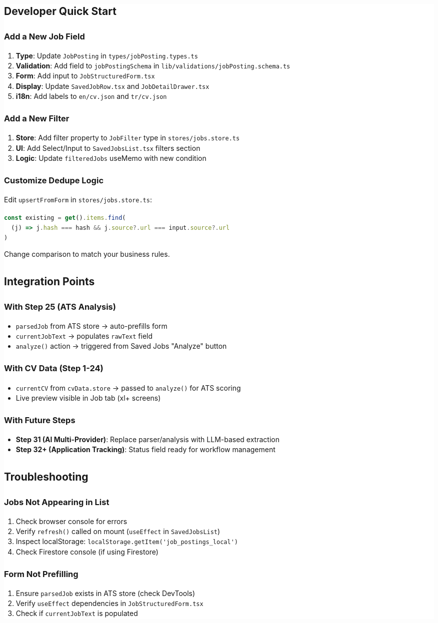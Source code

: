 ## Developer Quick Start

### Add a New Job Field
1. **Type**: Update `JobPosting` in `types/jobPosting.types.ts`
2. **Validation**: Add field to `jobPostingSchema` in `lib/validations/jobPosting.schema.ts`
3. **Form**: Add input to `JobStructuredForm.tsx`
4. **Display**: Update `SavedJobRow.tsx` and `JobDetailDrawer.tsx`
5. **i18n**: Add labels to `en/cv.json` and `tr/cv.json`

### Add a New Filter
1. **Store**: Add filter property to `JobFilter` type in `stores/jobs.store.ts`
2. **UI**: Add Select/Input to `SavedJobsList.tsx` filters section
3. **Logic**: Update `filteredJobs` useMemo with new condition

### Customize Dedupe Logic
Edit `upsertFromForm` in `stores/jobs.store.ts`:
```ts
const existing = get().items.find(
  (j) => j.hash === hash && j.source?.url === input.source?.url
)
```
Change comparison to match your business rules.

## Integration Points

### With Step 25 (ATS Analysis)
- `parsedJob` from ATS store → auto-prefills form
- `currentJobText` → populates `rawText` field
- `analyze()` action → triggered from Saved Jobs "Analyze" button

### With CV Data (Step 1-24)
- `currentCV` from `cvData.store` → passed to `analyze()` for ATS scoring
- Live preview visible in Job tab (xl+ screens)

### With Future Steps
- **Step 31 (AI Multi-Provider)**: Replace parser/analysis with LLM-based extraction
- **Step 32+ (Application Tracking)**: Status field ready for workflow management

## Troubleshooting

### Jobs Not Appearing in List
1. Check browser console for errors
2. Verify `refresh()` called on mount (`useEffect` in `SavedJobsList`)
3. Inspect localStorage: `localStorage.getItem('job_postings_local')`
4. Check Firestore console (if using Firestore)

### Form Not Prefilling
1. Ensure `parsedJob` exists in ATS store (check DevTools)
2. Verify `useEffect` dependencies in `JobStructuredForm.tsx`
3. Check if `currentJobText` is populated
